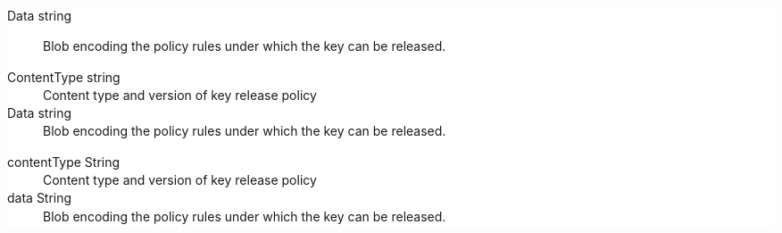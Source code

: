 <a data-swiftype-name="resource-property" data-swiftype-type="text" href="#data_csharp" style="color: inherit; text-decoration: inherit;">Data</a>
</span>
        <span class="property-indicator"></span>
        <span class="property-type">string</span>
    </dt>
    <dd>Blob encoding the policy rules under which the key can be released.</dd></dl>
</pulumi-choosable>
</div>

<div>
<pulumi-choosable type="language" values="go">
<dl class="resources-properties"><dt class="property-optional"
            title="Optional">
        <span id="contenttype_go">
<a data-swiftype-name="resource-property" data-swiftype-type="text" href="#contenttype_go" style="color: inherit; text-decoration: inherit;">Content<wbr>Type</a>
</span>
        <span class="property-indicator"></span>
        <span class="property-type">string</span>
    </dt>
    <dd>Content type and version of key release policy</dd><dt class="property-optional"
            title="Optional">
        <span id="data_go">
<a data-swiftype-name="resource-property" data-swiftype-type="text" href="#data_go" style="color: inherit; text-decoration: inherit;">Data</a>
</span>
        <span class="property-indicator"></span>
        <span class="property-type">string</span>
    </dt>
    <dd>Blob encoding the policy rules under which the key can be released.</dd></dl>
</pulumi-choosable>
</div>

<div>
<pulumi-choosable type="language" values="java">
<dl class="resources-properties"><dt class="property-optional"
            title="Optional">
        <span id="contenttype_java">
<a data-swiftype-name="resource-property" data-swiftype-type="text" href="#contenttype_java" style="color: inherit; text-decoration: inherit;">content<wbr>Type</a>
</span>
        <span class="property-indicator"></span>
        <span class="property-type">String</span>
    </dt>
    <dd>Content type and version of key release policy</dd><dt class="property-optional"
            title="Optional">
        <span id="data_java">
<a data-swiftype-name="resource-property" data-swiftype-type="text" href="#data_java" style="color: inherit; text-decoration: inherit;">data</a>
</span>
        <span class="property-indicator"></span>
        <span class="property-type">String</span>
    </dt>
    <dd>Blob encoding the policy rules under which the key can be released.</dd></dl>
</pulumi-choosable>
</div>

